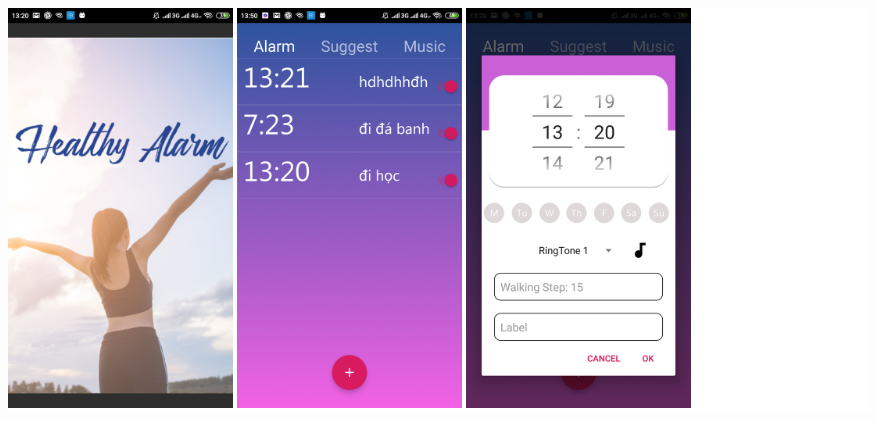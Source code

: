 <img src="images/home.png?raw=true" height="400" > <img src="images/main.png?raw=true" height="400" > <img src="images/adddialog.png?raw=true" height="400" >